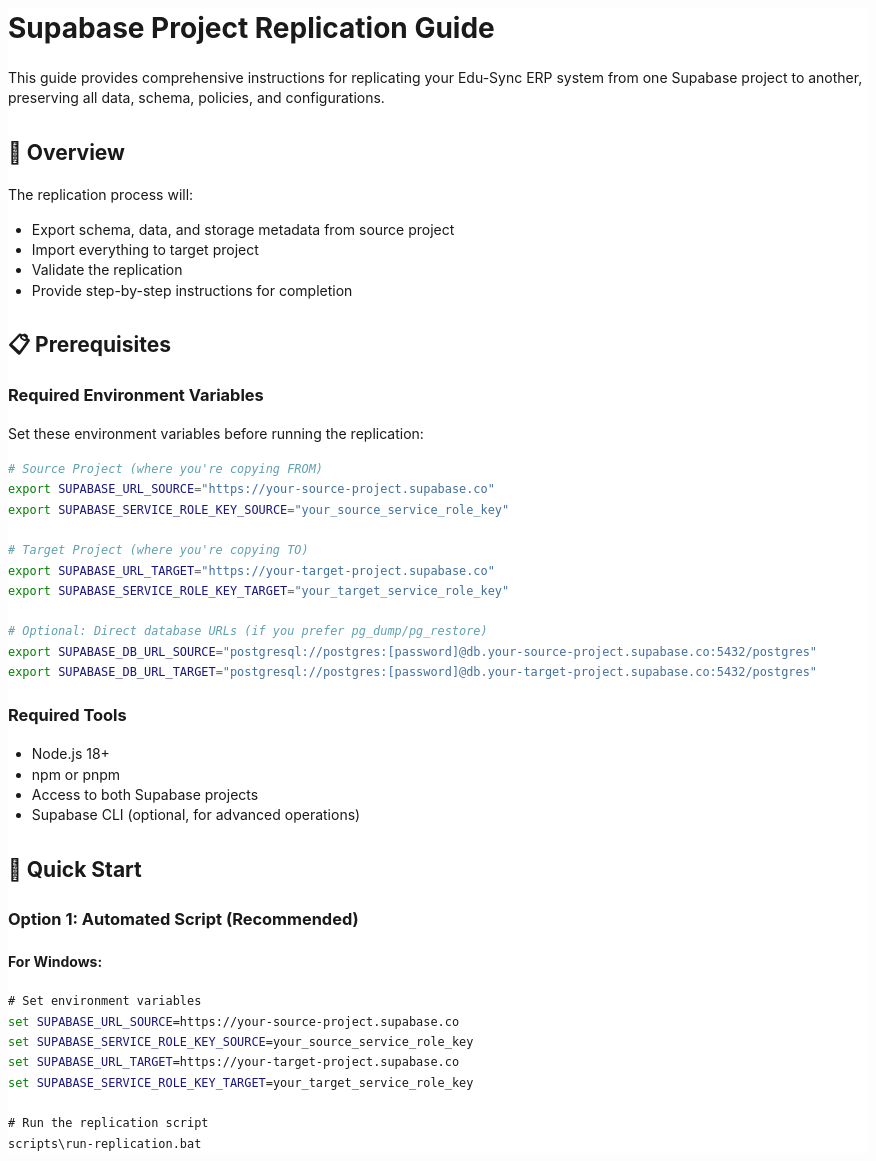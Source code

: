 # Supabase Project Replication Guide

This guide provides comprehensive instructions for replicating your Edu-Sync ERP system from one Supabase project to another, preserving all data, schema, policies, and configurations.

## 🎯 Overview

The replication process will:
- Export schema, data, and storage metadata from source project
- Import everything to target project
- Validate the replication
- Provide step-by-step instructions for completion

## 📋 Prerequisites

### Required Environment Variables

Set these environment variables before running the replication:

```bash
# Source Project (where you're copying FROM)
export SUPABASE_URL_SOURCE="https://your-source-project.supabase.co"
export SUPABASE_SERVICE_ROLE_KEY_SOURCE="your_source_service_role_key"

# Target Project (where you're copying TO)
export SUPABASE_URL_TARGET="https://your-target-project.supabase.co"
export SUPABASE_SERVICE_ROLE_KEY_TARGET="your_target_service_role_key"

# Optional: Direct database URLs (if you prefer pg_dump/pg_restore)
export SUPABASE_DB_URL_SOURCE="postgresql://postgres:[password]@db.your-source-project.supabase.co:5432/postgres"
export SUPABASE_DB_URL_TARGET="postgresql://postgres:[password]@db.your-target-project.supabase.co:5432/postgres"
```

### Required Tools

- Node.js 18+
- npm or pnpm
- Access to both Supabase projects
- Supabase CLI (optional, for advanced operations)

## 🚀 Quick Start

### Option 1: Automated Script (Recommended)

#### For Windows:
```cmd
# Set environment variables
set SUPABASE_URL_SOURCE=https://your-source-project.supabase.co
set SUPABASE_SERVICE_ROLE_KEY_SOURCE=your_source_service_role_key
set SUPABASE_URL_TARGET=https://your-target-project.supabase.co
set SUPABASE_SERVICE_ROLE_KEY_TARGET=your_target_service_role_key

# Run the replication script
scripts\run-replication.bat
```
